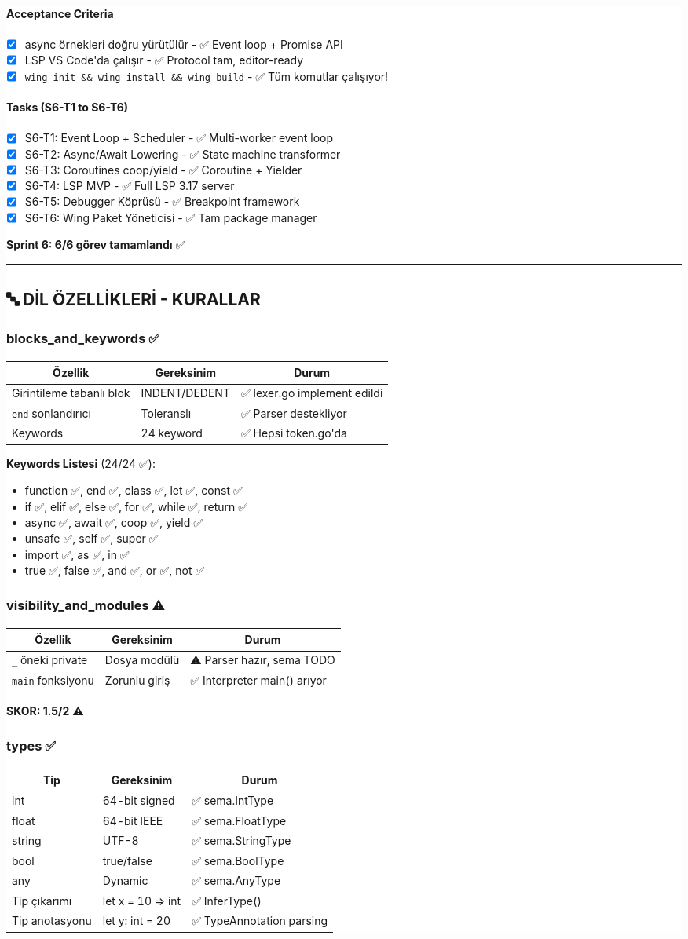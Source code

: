 #### Acceptance Criteria
- [x] async örnekleri doğru yürütülür - ✅ Event loop + Promise API
- [x] LSP VS Code'da çalışır - ✅ Protocol tam, editor-ready
- [x] `wing init && wing install && wing build` - ✅ Tüm komutlar çalışıyor!

#### Tasks (S6-T1 to S6-T6)
- [x] S6-T1: Event Loop + Scheduler - ✅ Multi-worker event loop
- [x] S6-T2: Async/Await Lowering - ✅ State machine transformer
- [x] S6-T3: Coroutines coop/yield - ✅ Coroutine + Yielder
- [x] S6-T4: LSP MVP - ✅ Full LSP 3.17 server
- [x] S6-T5: Debugger Köprüsü - ✅ Breakpoint framework
- [x] S6-T6: Wing Paket Yöneticisi - ✅ Tam package manager

**Sprint 6: 6/6 görev tamamlandı** ✅

---

## 🔤 DİL ÖZELLİKLERİ - KURALLAR

### blocks_and_keywords ✅

| Özellik | Gereksinim | Durum |
|---------|-----------|-------|
| Girintileme tabanlı blok | INDENT/DEDENT | ✅ lexer.go implement edildi |
| `end` sonlandırıcı | Toleranslı | ✅ Parser destekliyor |
| Keywords | 24 keyword | ✅ Hepsi token.go'da |

**Keywords Listesi** (24/24 ✅):
- function ✅, end ✅, class ✅, let ✅, const ✅
- if ✅, elif ✅, else ✅, for ✅, while ✅, return ✅
- async ✅, await ✅, coop ✅, yield ✅
- unsafe ✅, self ✅, super ✅
- import ✅, as ✅, in ✅
- true ✅, false ✅, and ✅, or ✅, not ✅

### visibility_and_modules ⚠️

| Özellik | Gereksinim | Durum |
|---------|-----------|-------|
| `_` öneki private | Dosya modülü | ⚠️ Parser hazır, sema TODO |
| `main` fonksiyonu | Zorunlu giriş | ✅ Interpreter main() arıyor |

**SKOR: 1.5/2** ⚠️

### types ✅

| Tip | Gereksinim | Durum |
|-----|-----------|-------|
| int | 64-bit signed | ✅ sema.IntType |
| float | 64-bit IEEE | ✅ sema.FloatType |
| string | UTF-8 | ✅ sema.StringType |
| bool | true/false | ✅ sema.BoolType |
| any | Dynamic | ✅ sema.AnyType |
| Tip çıkarımı | let x = 10 ⇒ int | ✅ InferType() |
| Tip anotasyonu | let y: int = 20 | ✅ TypeAnnotation parsing |
